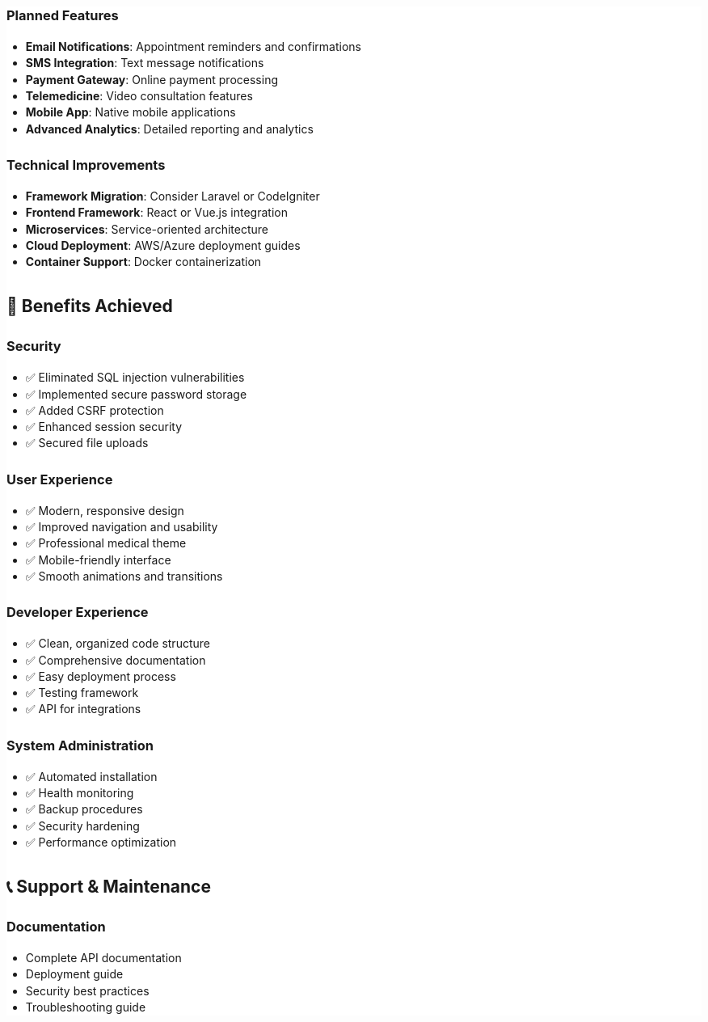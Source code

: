 ### Planned Features
- **Email Notifications**: Appointment reminders and confirmations
- **SMS Integration**: Text message notifications
- **Payment Gateway**: Online payment processing
- **Telemedicine**: Video consultation features
- **Mobile App**: Native mobile applications
- **Advanced Analytics**: Detailed reporting and analytics

### Technical Improvements
- **Framework Migration**: Consider Laravel or CodeIgniter
- **Frontend Framework**: React or Vue.js integration
- **Microservices**: Service-oriented architecture
- **Cloud Deployment**: AWS/Azure deployment guides
- **Container Support**: Docker containerization

## 🎯 Benefits Achieved

### Security
- ✅ Eliminated SQL injection vulnerabilities
- ✅ Implemented secure password storage
- ✅ Added CSRF protection
- ✅ Enhanced session security
- ✅ Secured file uploads

### User Experience
- ✅ Modern, responsive design
- ✅ Improved navigation and usability
- ✅ Professional medical theme
- ✅ Mobile-friendly interface
- ✅ Smooth animations and transitions

### Developer Experience
- ✅ Clean, organized code structure
- ✅ Comprehensive documentation
- ✅ Easy deployment process
- ✅ Testing framework
- ✅ API for integrations

### System Administration
- ✅ Automated installation
- ✅ Health monitoring
- ✅ Backup procedures
- ✅ Security hardening
- ✅ Performance optimization

## 📞 Support & Maintenance

### Documentation
- Complete API documentation
- Deployment guide
- Security best practices
- Troubleshooting guide
